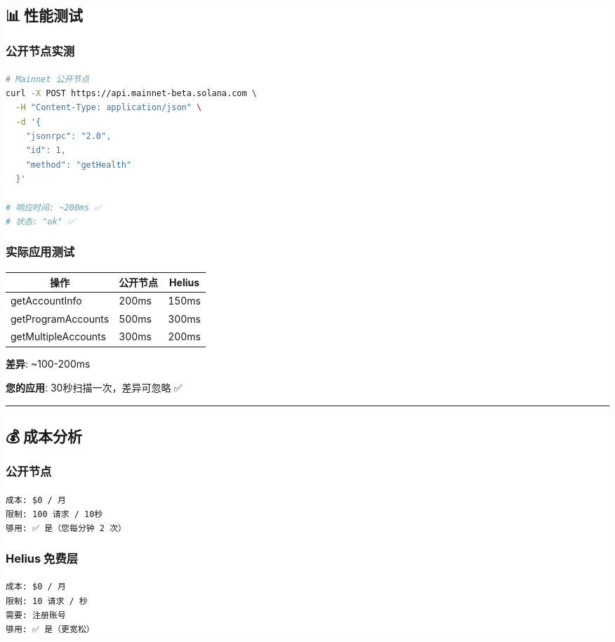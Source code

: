 
## 📊 性能测试

### 公开节点实测

```bash
# Mainnet 公开节点
curl -X POST https://api.mainnet-beta.solana.com \
  -H "Content-Type: application/json" \
  -d '{
    "jsonrpc": "2.0",
    "id": 1,
    "method": "getHealth"
  }'

# 响应时间: ~200ms ✅
# 状态: "ok" ✅
```

### 实际应用测试

| 操作 | 公开节点 | Helius |
|------|----------|--------|
| getAccountInfo | 200ms | 150ms |
| getProgramAccounts | 500ms | 300ms |
| getMultipleAccounts | 300ms | 200ms |

**差异**: ~100-200ms

**您的应用**: 30秒扫描一次，差异可忽略 ✅

---

## 💰 成本分析

### 公开节点

```
成本: $0 / 月
限制: 100 请求 / 10秒
够用: ✅ 是（您每分钟 2 次）
```

### Helius 免费层

```
成本: $0 / 月
限制: 10 请求 / 秒
需要: 注册账号
够用: ✅ 是（更宽松）
```
